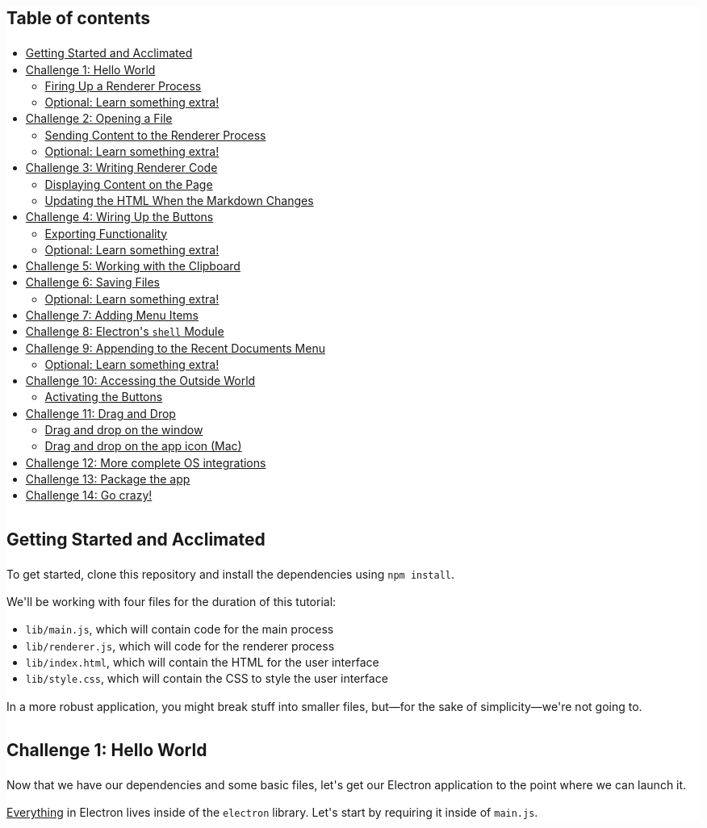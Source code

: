 ## Table of contents

- [Getting Started and Acclimated](#getting-started-and-acclimated)
- [Challenge 1: Hello World](#challenge-1-hello-world)
  - [Firing Up a Renderer Process](#firing-up-a-renderer-process)
  - [Optional: Learn something extra!](#optional-learn-something-extra)
- [Challenge 2: Opening a File](#challenge-2-opening-a-file)
  - [Sending Content to the Renderer Process](#sending-content-to-the-renderer-process)
  - [Optional: Learn something extra!](#optional-learn-something-extra)
- [Challenge 3: Writing Renderer Code](#challenge-3-writing-renderer-code)
  - [Displaying Content on the Page](#displaying-content-on-the-page)
  - [Updating the HTML When the Markdown Changes](#updating-the-html-when-the-markdown-changes)
- [Challenge 4: Wiring Up the Buttons](#challenge-4-wiring-up-the-buttons)
  - [Exporting Functionality](#exporting-functionality)
  - [Optional: Learn something extra!](#optional-learn-something-extra)
- [Challenge 5: Working with the Clipboard](#challenge-5-working-with-the-clipboard)
- [Challenge 6: Saving Files](#challenge-6-saving-files)
  - [Optional: Learn something extra!](#optional-learn-something-extra)
- [Challenge 7: Adding Menu Items](#challenge-7-adding-menu-items)
- [Challenge 8: Electron's `shell` Module](#challenge-8-electrons-shell-module)
- [Challenge 9: Appending to the Recent Documents Menu](#challenge-9-appending-to-the-recent-documents-menu)
  - [Optional: Learn something extra!](#optional-learn-something-extra)
- [Challenge 10: Accessing the Outside World](#challenge-10-accessing-the-outside-world)
  - [Activating the Buttons](#activating-the-buttons)
- [Challenge 11: Drag and Drop](#challenge-11-drag-and-drop)
  - [Drag and drop on the window](#drag-and-drop-on-the-window)
  - [Drag and drop on the app icon (Mac)](#drag-and-drop-on-the-app-icon-mac)
- [Challenge 12: More complete OS integrations](#challenge-12-more-complete-os-integrations)
- [Challenge 13: Package the app](#challenge-13-package-the-app)
- [Challenge 14: Go crazy!](#challenge-14-go-crazy)

## Getting Started and Acclimated

To get started, clone this repository and install the dependencies using `npm install`.

We'll be working with four files for the duration of this tutorial:

- `lib/main.js`, which will contain code for the main process
- `lib/renderer.js`, which will code for the renderer process
- `lib/index.html`, which will contain the HTML for the user interface
- `lib/style.css`, which will contain the CSS to style the user interface

In a more robust application, you might break stuff into smaller files, but—for the sake of simplicity—we're not going to.

## Challenge 1: Hello World

Now that we have our dependencies and some basic files, let's get our Electron application to the point where we can launch it.

[Everything](http://electron.atom.io/docs/all/) in Electron lives inside of the `electron` library. Let's start by requiring it inside of `main.js`.
